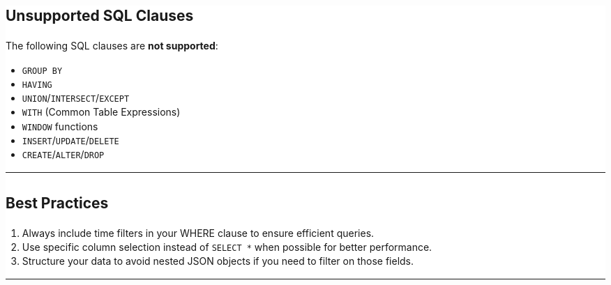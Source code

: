 ## Unsupported SQL Clauses

The following SQL clauses are **not supported**:

* `GROUP BY`
* `HAVING`
* `UNION`/`INTERSECT`/`EXCEPT`
* `WITH` (Common Table Expressions)
* `WINDOW` functions
* `INSERT`/`UPDATE`/`DELETE`
* `CREATE`/`ALTER`/`DROP`

***

## Best Practices

1. Always include time filters in your WHERE clause to ensure efficient queries.
2. Use specific column selection instead of `SELECT *` when possible for better performance.
3. Structure your data to avoid nested JSON objects if you need to filter on those fields.

***
